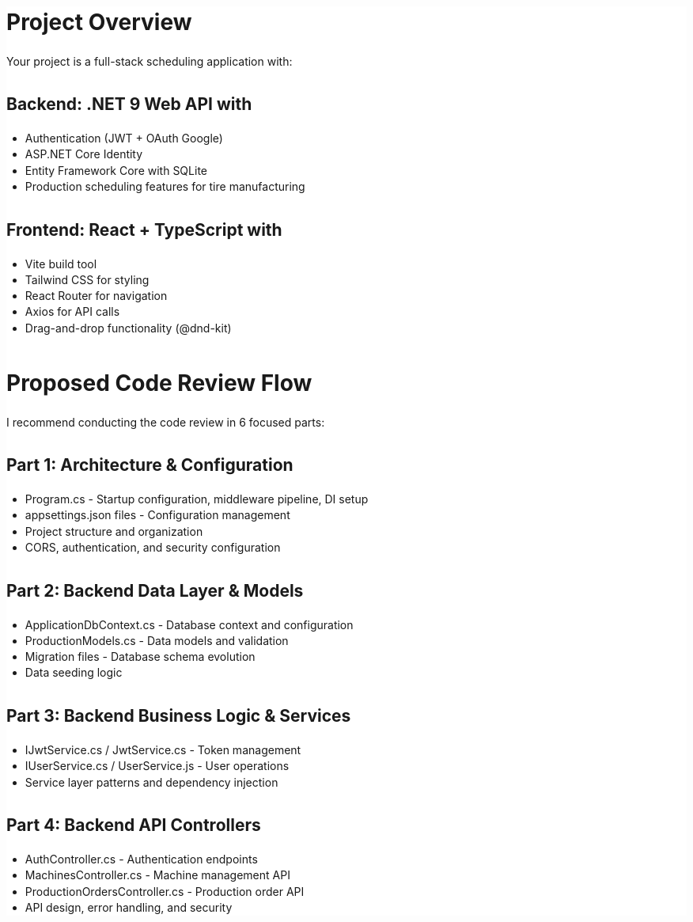 # Project Overview

Your project is a full-stack scheduling application with:

## Backend: .NET 9 Web API with

- Authentication (JWT + OAuth Google)
- ASP.NET Core Identity
- Entity Framework Core with SQLite
- Production scheduling features for tire manufacturing

## Frontend: React + TypeScript with

- Vite build tool
- Tailwind CSS for styling
- React Router for navigation
- Axios for API calls
- Drag-and-drop functionality (@dnd-kit)

# Proposed Code Review Flow

I recommend conducting the code review in 6 focused parts:

## Part 1: Architecture & Configuration

- Program.cs - Startup configuration, middleware pipeline, DI setup
- appsettings.json files - Configuration management
- Project structure and organization
- CORS, authentication, and security configuration

## Part 2: Backend Data Layer & Models

- ApplicationDbContext.cs - Database context and configuration
- ProductionModels.cs - Data models and validation
- Migration files - Database schema evolution
- Data seeding logic

## Part 3: Backend Business Logic & Services

- IJwtService.cs / JwtService.cs - Token management
- IUserService.cs / UserService.js - User operations
- Service layer patterns and dependency injection

## Part 4: Backend API Controllers

- AuthController.cs - Authentication endpoints
- MachinesController.cs - Machine management API
- ProductionOrdersController.cs - Production order API
- API design, error handling, and security
